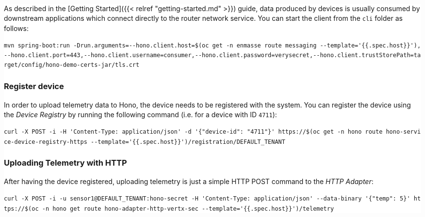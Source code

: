 As described in the [Getting Started]({{< relref "getting-started.md" >}})
guide, data produced by devices is usually consumed by downstream applications
which connect directly to the router network service. You can start the client
from the `cli` folder as follows:

    mvn spring-boot:run -Drun.arguments=--hono.client.host=$(oc get -n enmasse route messaging --template='{{.spec.host}}'),--hono.client.port=443,--hono.client.username=consumer,--hono.client.password=verysecret,--hono.client.trustStorePath=target/config/hono-demo-certs-jar/tls.crt

### Register device

In order to upload telemetry data to Hono, the device needs to be registered
with the system. You can register the device using the *Device Registry* by
running the following command (i.e. for a device with ID `4711`):

    curl -X POST -i -H 'Content-Type: application/json' -d '{"device-id": "4711"}' https://$(oc get -n hono route hono-service-device-registry-https --template='{{.spec.host}}')/registration/DEFAULT_TENANT

### Uploading Telemetry with HTTP

After having the device registered, uploading telemetry is just a simple
HTTP POST command to the *HTTP Adapter*:

    curl -X POST -i -u sensor1@DEFAULT_TENANT:hono-secret -H 'Content-Type: application/json' --data-binary '{"temp": 5}' https://$(oc -n hono get route hono-adapter-http-vertx-sec --template='{{.spec.host}}')/telemetry
